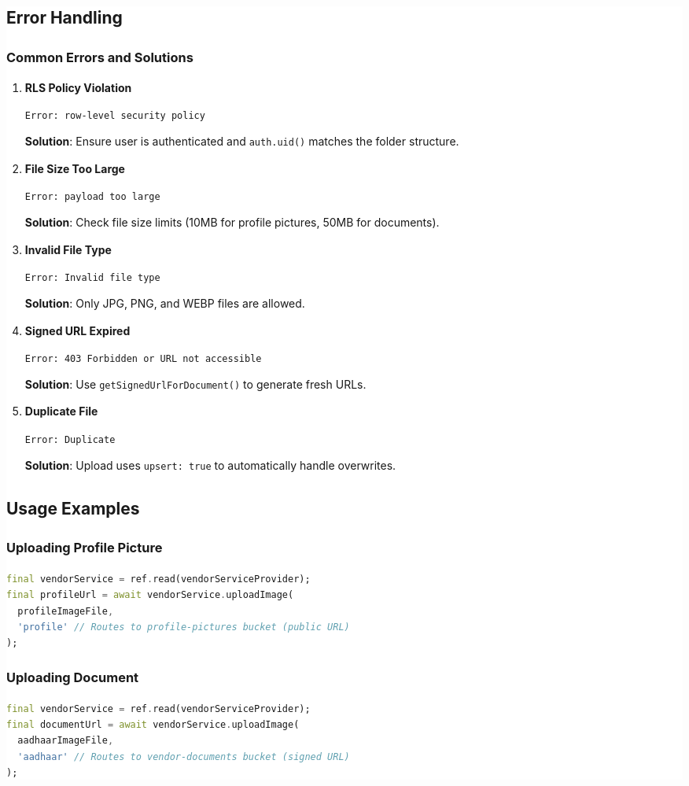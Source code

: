 ## Error Handling

### Common Errors and Solutions

1. **RLS Policy Violation**
   ```
   Error: row-level security policy
   ```
   **Solution**: Ensure user is authenticated and `auth.uid()` matches the folder structure.

2. **File Size Too Large**
   ```
   Error: payload too large
   ```
   **Solution**: Check file size limits (10MB for profile pictures, 50MB for documents).

3. **Invalid File Type**
   ```
   Error: Invalid file type
   ```
   **Solution**: Only JPG, PNG, and WEBP files are allowed.

4. **Signed URL Expired**
   ```
   Error: 403 Forbidden or URL not accessible
   ```
   **Solution**: Use `getSignedUrlForDocument()` to generate fresh URLs.

5. **Duplicate File**
   ```
   Error: Duplicate
   ```
   **Solution**: Upload uses `upsert: true` to automatically handle overwrites.

## Usage Examples

### Uploading Profile Picture
```dart
final vendorService = ref.read(vendorServiceProvider);
final profileUrl = await vendorService.uploadImage(
  profileImageFile, 
  'profile' // Routes to profile-pictures bucket (public URL)
);
```

### Uploading Document
```dart
final vendorService = ref.read(vendorServiceProvider);
final documentUrl = await vendorService.uploadImage(
  aadhaarImageFile, 
  'aadhaar' // Routes to vendor-documents bucket (signed URL)
);
```
